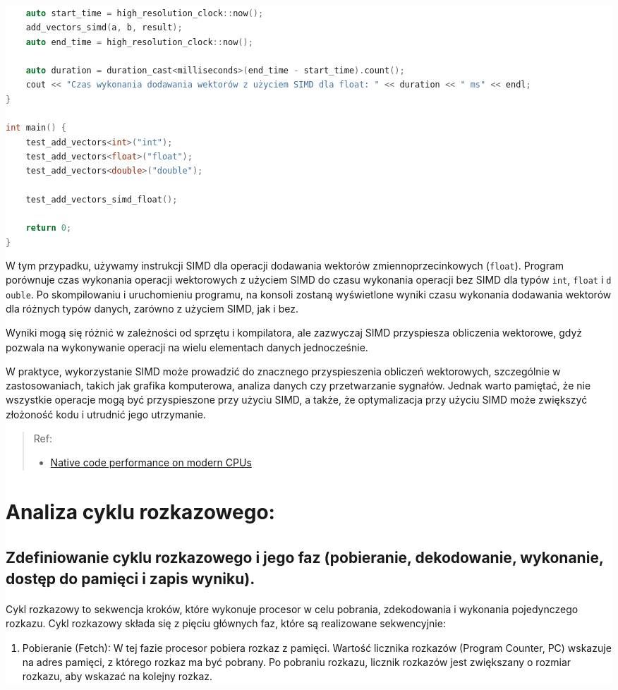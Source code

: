 ```cpp
    auto start_time = high_resolution_clock::now();
    add_vectors_simd(a, b, result);
    auto end_time = high_resolution_clock::now();

    auto duration = duration_cast<milliseconds>(end_time - start_time).count();
    cout << "Czas wykonania dodawania wektorów z użyciem SIMD dla float: " << duration << " ms" << endl;
}

int main() {
    test_add_vectors<int>("int");
    test_add_vectors<float>("float");
    test_add_vectors<double>("double");

    test_add_vectors_simd_float();

    return 0;
}
```

W tym przypadku, używamy instrukcji SIMD dla operacji dodawania wektorów zmiennoprzecinkowych (`float`). Program porównuje czas wykonania operacji wektorowych z użyciem SIMD do czasu wykonania operacji bez SIMD dla typów `int`, `float` i `double`. Po skompilowaniu i uruchomieniu programu, na konsoli zostaną wyświetlone wyniki czasu wykonania dodawania wektorów dla różnych typów danych, zarówno z użyciem SIMD, jak i bez.

Wyniki mogą się różnić w zależności od sprzętu i kompilatora, ale zazwyczaj SIMD przyspiesza obliczenia wektorowe, gdyż pozwala na wykonywanie operacji na wielu elementach danych jednocześnie.

W praktyce, wykorzystanie SIMD może prowadzić do znacznego przyspieszenia obliczeń wektorowych, szczególnie w zastosowaniach, takich jak grafika komputerowa, analiza danych czy przetwarzanie sygnałów. Jednak warto pamiętać, że nie wszystkie operacje mogą być przyspieszone przy użyciu SIMD, a także, że optymalizacja przy użyciu SIMD może zwiększyć złożoność kodu i utrudnić jego utrzymanie.


> Ref:
> - [Native code performance on modern CPUs](https://www.cppstories.com/2014/04/presentation-native-code-performance-on-modern-cpus/)



# Analiza cyklu rozkazowego:

## Zdefiniowanie cyklu rozkazowego i jego faz (pobieranie, dekodowanie, wykonanie, dostęp do pamięci i zapis wyniku).

Cykl rozkazowy to sekwencja kroków, które wykonuje procesor w celu pobrania, zdekodowania i wykonania pojedynczego rozkazu. Cykl rozkazowy składa się z pięciu głównych faz, które są realizowane sekwencyjnie:

1. Pobieranie (Fetch): W tej fazie procesor pobiera rozkaz z pamięci. Wartość licznika rozkazów (Program Counter, PC) wskazuje na adres pamięci, z którego rozkaz ma być pobrany. Po pobraniu rozkazu, licznik rozkazów jest zwiększany o rozmiar rozkazu, aby wskazać na kolejny rozkaz.
